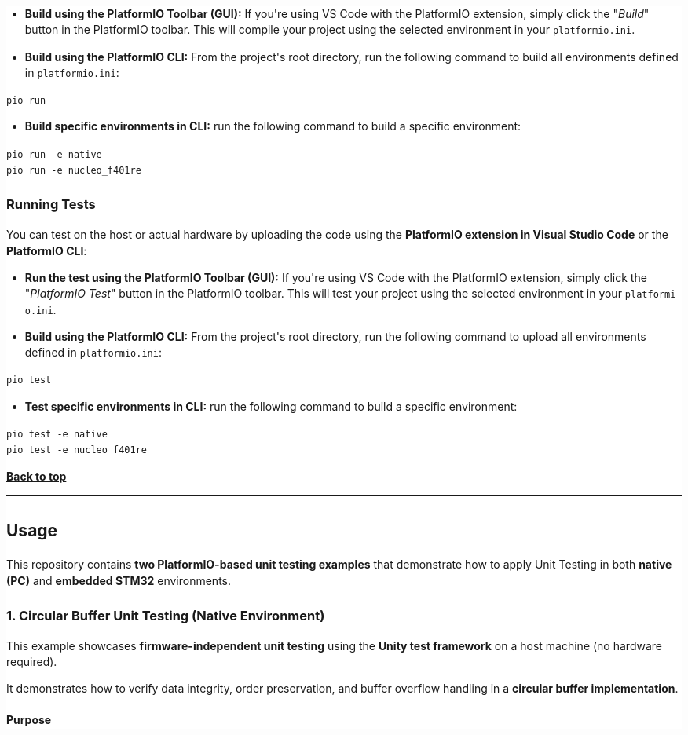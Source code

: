 - **Build using the PlatformIO Toolbar (GUI):** If you're using VS Code with the PlatformIO extension, simply click the "_Build_" button in the PlatformIO toolbar. This will compile your project using the selected environment in your `platformio.ini`.

- **Build using the PlatformIO CLI:** From the project's root directory, run the following command to build all environments defined in `platformio.ini`:

```
pio run
```

- **Build specific environments in CLI:** run the following command to build a specific environment:

```
pio run -e native
pio run -e nucleo_f401re
```

### Running Tests

You can test on the host or actual hardware by uploading the code using the **PlatformIO extension in Visual Studio Code** or the **PlatformIO CLI**:

- **Run the test using the PlatformIO Toolbar (GUI):** If you're using VS Code with the PlatformIO extension, simply click the "_PlatformIO Test_" button in the PlatformIO toolbar. This will test your project using the selected environment in your `platformio.ini`.

- **Build using the PlatformIO CLI:** From the project's root directory, run the following command to upload all environments defined in `platformio.ini`:

```
pio test
```
- **Test specific environments in CLI:** run the following command to build a specific environment:
```
pio test -e native
pio test -e nucleo_f401re
```

**[Back to top](#table-of-contents)**

---
## Usage

This repository contains **two PlatformIO-based unit testing examples** that demonstrate how to apply Unit Testing in both **native (PC)** and **embedded STM32** environments.

### 1. Circular Buffer Unit Testing (Native Environment)

This example showcases **firmware-independent unit testing** using the **Unity test framework** on a host machine (no hardware required).

It demonstrates how to verify data integrity, order preservation, and buffer overflow handling in a **circular buffer implementation**.

#### Purpose
